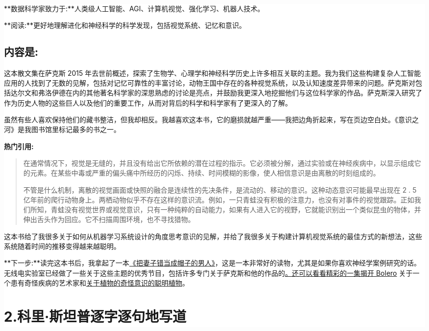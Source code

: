 **数据科学家致力于:**人类级人工智能、AGI、计算机视觉、强化学习、机器人技术。

**阅读:**更好地理解进化和神经科学的科学发现，包括视觉系统、记忆和意识。

## 内容是:

这本散文集在萨克斯 2015 年去世前概述，探索了生物学、心理学和神经科学历史上许多相互关联的主题。我为我们这些构建复杂人工智能应用的人找到了无数的见解，包括对记忆可靠性的丰富讨论，动物王国中存在的各种视觉系统，以及认知速度差异带来的问题。萨克斯对包括达尔文和弗洛伊德在内的其他著名科学家的深思熟虑的讨论是亮点，并鼓励我更深入地挖掘他们与这位科学家的作品。萨克斯深入研究了作为历史人物的这些巨人以及他们的重要工作，从而对背后的科学和科学家有了更深入的了解。

虽然有些人喜欢保持他们的藏书整洁，但我却相反。我越喜欢这本书，它的磨损就越严重——我把边角折起来，写在页边空白处。《意识之河》是我图书馆里标记最多的书之一。

**热门引用:**

> 在通常情况下，视觉是无缝的，并且没有给出它所依赖的潜在过程的指示。它必须被分解，通过实验或在神经疾病中，以显示组成它的元素。在某些中毒或严重的偏头痛中所经历的闪烁、持续、时间模糊的影像，使人相信意识是由离散的时刻组成的。
> 
> 不管是什么机制，离散的视觉画面或快照的融合是连续性的先决条件，是流动的、移动的意识。这种动态意识可能最早出现在 2 . 5 亿年前的爬行动物身上。两栖动物似乎不存在这样的意识流。例如，一只青蛙没有积极的注意力，也没有对事件的视觉跟踪。正如我们所知，青蛙没有视觉世界或视觉意识，只有一种纯粹的自动能力，如果有人进入它的视野，它就能识别出一个类似昆虫的物体，并伸出舌头作为回应。它不扫描周围环境，也不寻找猎物。

这本书给了我很多关于如何从机器学习系统设计的角度思考意识的见解，并给了我很多关于构建计算机视觉系统的最佳方式的新想法，这些系统随着时间的推移变得越来越聪明。

**下一步:**读完这本书后，我拿起了一本[《把妻子错当成帽子的男人》](https://www.amazon.com/Man-Who-Mistook-His-Wife/dp/0684853949/)，这是一本非常好的读物，尤其是如果你喜欢神经学案例研究的话。无线电实验室已经做了一些关于这些主题的优秀节目，包括许多专门关于萨克斯和他的作品的[。还可以看看精彩的一集](https://www.wnycstudios.org/story/dr-sacks-looks-back)[揭开 Bolero](https://www.wnycstudios.org/story/unraveling-bolero) 关于一个患有奇怪疾病的艺术家和[关于植物的奇怪意识的聪明植物](https://www.wnycstudios.org/story/smarty-plants)。

# 2.科里·斯坦普逐字逐句地写道
